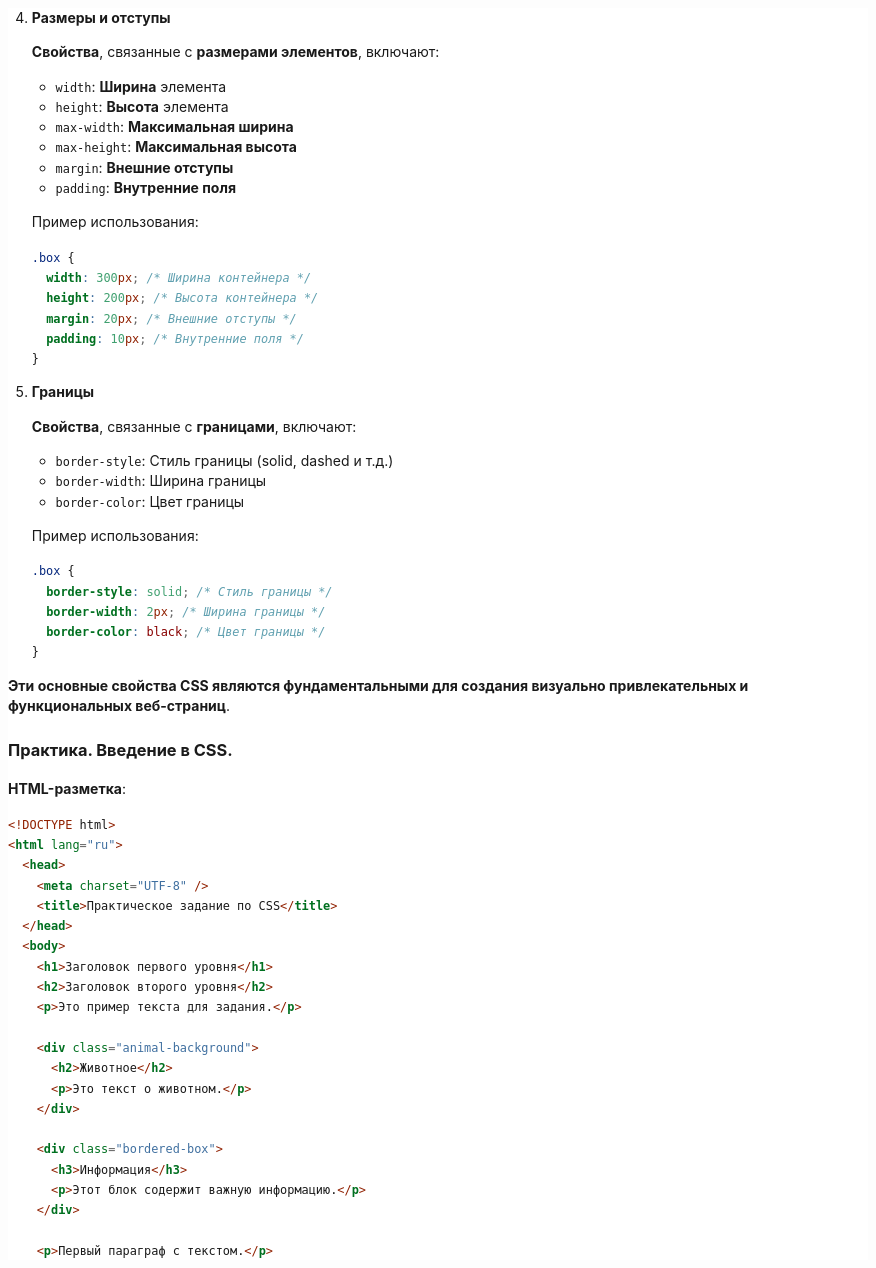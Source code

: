 4. **Размеры и отступы**

   **Свойства**, связанные с **размерами элементов**, включают:

   - `width`: **Ширина** элемента
   - `height`: **Высота** элемента
   - `max-width`: **Максимальная ширина**
   - `max-height`: **Максимальная высота**
   - `margin`: **Внешние отступы**
   - `padding`: **Внутренние поля**

   Пример использования:

   ```css
   .box {
     width: 300px; /* Ширина контейнера */
     height: 200px; /* Высота контейнера */
     margin: 20px; /* Внешние отступы */
     padding: 10px; /* Внутренние поля */
   }
   ```

5. **Границы**

   **Свойства**, связанные с **границами**, включают:

   - `border-style`: Стиль границы (solid, dashed и т.д.)
   - `border-width`: Ширина границы
   - `border-color`: Цвет границы

   Пример использования:

   ```css
   .box {
     border-style: solid; /* Стиль границы */
     border-width: 2px; /* Ширина границы */
     border-color: black; /* Цвет границы */
   }
   ```

**Эти основные свойства CSS являются фундаментальными для создания визуально привлекательных и функциональных веб-страниц**.

### Практика. Введение в CSS.

**HTML-разметка**:

```html
<!DOCTYPE html>
<html lang="ru">
  <head>
    <meta charset="UTF-8" />
    <title>Практическое задание по CSS</title>
  </head>
  <body>
    <h1>Заголовок первого уровня</h1>
    <h2>Заголовок второго уровня</h2>
    <p>Это пример текста для задания.</p>

    <div class="animal-background">
      <h2>Животное</h2>
      <p>Это текст о животном.</p>
    </div>

    <div class="bordered-box">
      <h3>Информация</h3>
      <p>Этот блок содержит важную информацию.</p>
    </div>

    <p>Первый параграф с текстом.</p>
```